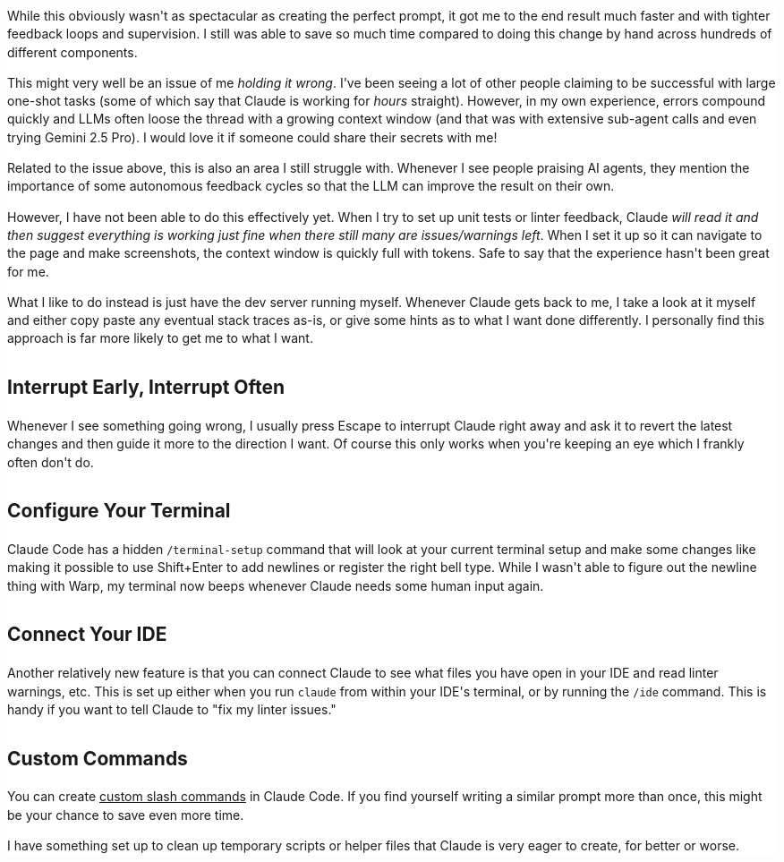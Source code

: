 While this obviously wasn't as spectacular as creating the perfect prompt, it got me to the end result much faster and with tighter feedback loops and supervision. I still was able to save so much time compared to doing this change by hand across hundreds of different components.

This might very well be an issue of me *holding it wrong*. I've been seeing a lot of other people claiming to be successful with large one-shot tasks (some of which say that Claude is working for *hours* straight). However, in my own experience, errors compound quickly and LLMs often loose the thread with a growing context window (and that was with extensive sub-agent calls and even trying Gemini 2.5 Pro). I would love it if someone could share their secrets with me!

Related to the issue above, this is also an area I still struggle with. Whenever I see people praising AI agents, they mention the importance of some autonomous feedback cycles so that the LLM can improve the result on their own.

However, I have not been able to do this effectively yet. When I try to set up unit tests or linter feedback, Claude *will read it and then suggest everything is working just fine when there still many are issues/warnings left*. When I set it up so it can navigate to the page and make screenshots, the context window is quickly full with tokens. Safe to say that the experience hasn't been great for me.

What I like to do instead is just have the dev server running myself. Whenever Claude gets back to me, I take a look at it myself and either copy paste any eventual stack traces as-is, or give some hints as to what I want done differently. I personally find this approach is far more likely to get me to what I want.

## Interrupt Early, Interrupt Often

Whenever I see something going wrong, I usually press Escape to interrupt Claude right away and ask it to revert the latest changes and then guide it more to the direction I want. Of course this only works when you're keeping an eye which I frankly often don't do.

## Configure Your Terminal

Claude Code has a hidden `/terminal-setup` command that will look at your current terminal setup and make some changes like making it possible to use Shift+Enter to add newlines or register the right bell type. While I wasn't able to figure out the newline thing with Warp, my terminal now beeps whenever Claude needs some human input again.

## Connect Your IDE

Another relatively new feature is that you can connect Claude to see what files you have open in your IDE and read linter warnings, etc. This is set up either when you run `claude` from within your IDE's terminal, or by running the `/ide` command. This is handy if you want to tell Claude to "fix my linter issues."

## Custom Commands

You can create [custom slash commands](https://docs.anthropic.com/en/docs/claude-code/tutorials#create-custom-slash-commands) in Claude Code. If you find yourself writing a similar prompt more than once, this might be your chance to save even more time.

I have something set up to clean up temporary scripts or helper files that Claude is very eager to create, for better or worse.
